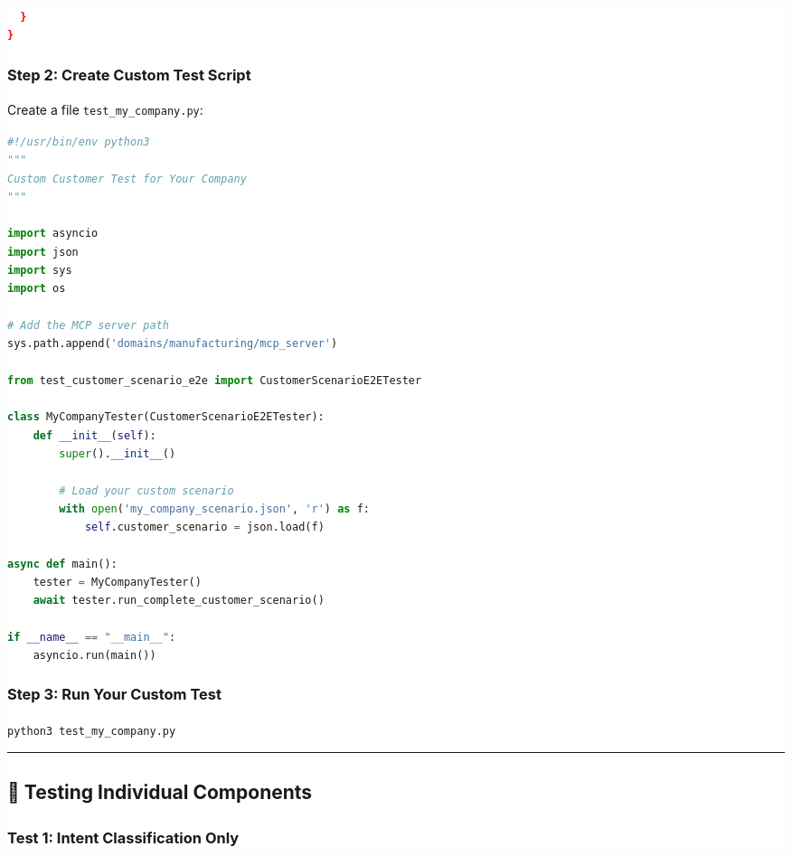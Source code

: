 ```json
  }
}
```

### **Step 2: Create Custom Test Script**

Create a file `test_my_company.py`:

```python
#!/usr/bin/env python3
"""
Custom Customer Test for Your Company
"""

import asyncio
import json
import sys
import os

# Add the MCP server path
sys.path.append('domains/manufacturing/mcp_server')

from test_customer_scenario_e2e import CustomerScenarioE2ETester

class MyCompanyTester(CustomerScenarioE2ETester):
    def __init__(self):
        super().__init__()
        
        # Load your custom scenario
        with open('my_company_scenario.json', 'r') as f:
            self.customer_scenario = json.load(f)

async def main():
    tester = MyCompanyTester()
    await tester.run_complete_customer_scenario()

if __name__ == "__main__":
    asyncio.run(main())
```

### **Step 3: Run Your Custom Test**

```bash
python3 test_my_company.py
```

---

## 🎯 **Testing Individual Components**

### **Test 1: Intent Classification Only**

